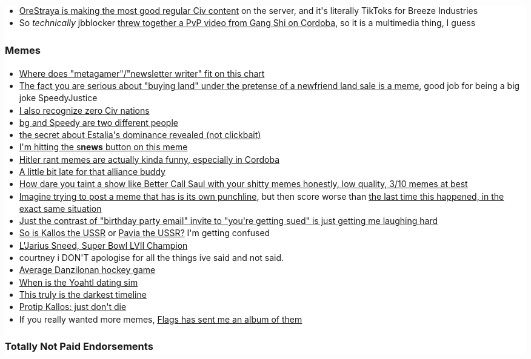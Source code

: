 - [OreStraya is making the most good regular Civ content](https://youtube.com/shorts/T8NuXleC9Kg?feature=share) on the server, and it's literally TikToks for Breeze Industries
- So *technically* jbblocker [threw together a PvP video from Gang Shi on Cordoba](https://www.reddit.com/r/CivMC/comments/10wqff6/fun_clicksies_on_cordobian_soil/), so it is a multimedia thing, I guess

### Memes

- [Where does "metagamer"/"newsletter writer" fit on this chart](https://www.reddit.com/r/CivMC/comments/10vb8ww/just_found_out_war_still_exists_damn_that_sucks/)
- [The fact you are serious about "buying land" under the pretense of a newfriend land sale is a meme](https://www.reddit.com/r/CivMC/comments/10w641o/get_some_use_or_cash_out_of_your_excess_land/), good job for being a big joke SpeedyJustice
- [I also recognize zero Civ nations](https://www.reddit.com/r/CivMC/comments/10vhpu9/map_of_civmc_countries_i_legally_recognize/)
- [bg and Speedy are two different people](https://www.reddit.com/r/CivMC/comments/10x77j3/this_server_getting_boring_af_lately/j7uirhh/)
- [the secret about Estalia's dominance revealed (not clickbait)](https://www.reddit.com/r/CivMC/comments/10w1g7q/the_server_is_scripted_in_estalias_favor/)
- [I'm hitting the s**news** button on this meme](https://www.reddit.com/r/CivMC/comments/10wruuw/what_do_you_call_it_when_butternutters_dont_hey/)
- [Hitler rant memes are actually kinda funny, especially in Cordoba](https://www.reddit.com/r/CivMC/comments/10xeo45/kmacbeth_finds_out/)
- [A little bit late for that alliance buddy](https://www.reddit.com/r/CivMC/comments/10ye0f3/capri_was_right_we_need_an_alliance_to_bring_down/)
- [How dare you taint a show like Better Call Saul with your shitty memes honestly, low quality, 3/10 memes at best](https://www.reddit.com/r/CivMC/comments/10z0fvv/speedyjustice_goes_to_trial/)
- [Imagine trying to post a meme that has is its own punchline](https://www.reddit.com/r/CivMC/comments/10z95ru/a_comprehensive_update_to_the_current_climate_of/), but then score worse than [the last time this happened, in the exact same situation](https://www.reddit.com/r/CivMC/comments/vh3ntr/the_comprehensive_case_for_the_estalian_side_of/)
- [Just the contrast of "birthday party email" invite to "you're getting sued" is just getting me laughing hard](https://www.reddit.com/r/CivMC/comments/10zwl4r/creepi0n_you_are_due_in_court/)
- [So is Kallos the USSR](https://discord.com/channels/523673816698978313/981672143978901524/1074087938905874643) or [Pavia the USSR?](https://discord.com/channels/523673816698978313/981672143978901524/1074091402906054707) I'm getting confused
- [L'Jarius Sneed, Super Bowl LVII Champion](https://discord.com/channels/558071874161082368/957804789029294092/1074549689027936296)
- courtney i DON'T apologise for all the things ive said and not said.
- [Average Danzilonan hockey game](https://cdn.discordapp.com/attachments/921607884549287936/1074157096364421190/image.png)
- [When is the Yoahtl dating sim](https://cdn.discordapp.com/attachments/670060843274338335/1074066625579450480/image.png)
- [This truly is the darkest timeline](https://cdn.discordapp.com/attachments/1033777257774321694/1074365128981614622/Picsart_23-02-12_11-23-03-388.jpg)
- [Protip Kallos: just don't die](https://www.reddit.com/r/CivMC/comments/110dnhd/cheat_code_for_next_time_kallos/)
- If you really wanted more memes, [Flags has sent me an album of them](https://imgur.com/a/GExwBeO)

### Totally Not Paid Endorsements

